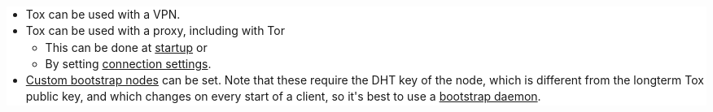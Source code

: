 - Tox can be used with a VPN.
- Tox can be used with a proxy, including with Tor
  - This can be done at [startup](#commandline-proxy-options) or
  - By setting [connection settings](#connection-settings).
- [Custom bootstrap nodes](#bootstrap-nodes) can be set. Note that these
  require the DHT key of the node, which is different from the longterm Tox
  public key, and which changes on every start of a client, so it's best to use a
  [bootstrap daemon](https://github.com/TokTok/c-toxcore/tree/master/other/bootstrap_daemon).

[ToxMe service]: #register-on-toxme
[user profile]: #user-profile
[profile corner]: #profile-corner

